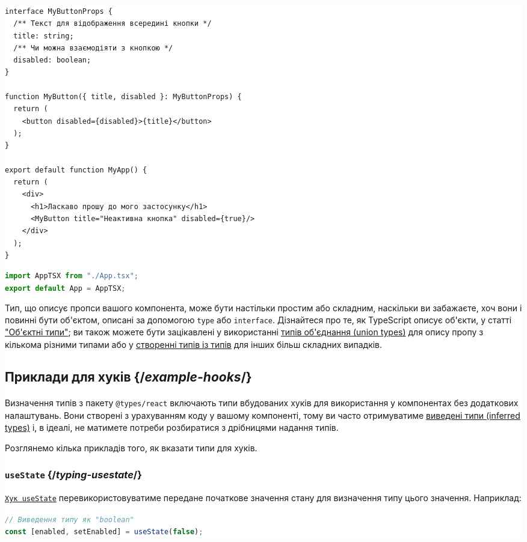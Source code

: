 ```tsx src/App.tsx active
interface MyButtonProps {
  /** Текст для відображення всередині кнопки */
  title: string;
  /** Чи можна взаємодіяти з кнопкою */
  disabled: boolean;
}

function MyButton({ title, disabled }: MyButtonProps) {
  return (
    <button disabled={disabled}>{title}</button>
  );
}

export default function MyApp() {
  return (
    <div>
      <h1>Ласкаво прошу до мого застосунку</h1>
      <MyButton title="Неактивна кнопка" disabled={true}/>
    </div>
  );
}
```

```js src/App.js hidden
import AppTSX from "./App.tsx";
export default App = AppTSX;
```

</Sandpack>

Тип, що описує пропси вашого компонента, може бути настільки простим або складним, наскільки ви забажаєте, хоч вони і повинні бути об'єктом, описані за допомогою `type` або `interface`. Дізнайтеся про те, як TypeScript описує об'єкти, у статті ["Об'єктні типи"](https://www.typescriptlang.org/docs/handbook/2/objects.html); ви також можете бути зацікавлені у використанні [типів об'єднання (union types)](https://www.typescriptlang.org/docs/handbook/2/everyday-types.html#union-types) для опису пропу з кількома різними типами або у [створенні типів із типів](https://www.typescriptlang.org/docs/handbook/2/types-from-types.html) для інших більш складних випадків.


## Приклади для хуків {/*example-hooks*/}

Визначення типів з пакету `@types/react` включають типи вбудованих хуків для використання у компонентах без додаткових налаштувань. Вони створені з урахуванням коду у вашому компоненті, тому ви часто отримуватиме [виведені типи (inferred types)](https://www.typescriptlang.org/docs/handbook/type-inference.html) і, в ідеалі, не матимете потреби розбиратися з дрібницями надання типів.

Розглянемо кілька прикладів того, як вказати типи для хуків.

### `useState` {/*typing-usestate*/}

[`Хук useState`](/reference/react/useState) перевикористовуватиме передане початкове значення стану для визначення типу цього значення. Наприклад:

```ts
// Виведення типу як "boolean"
const [enabled, setEnabled] = useState(false);
```
